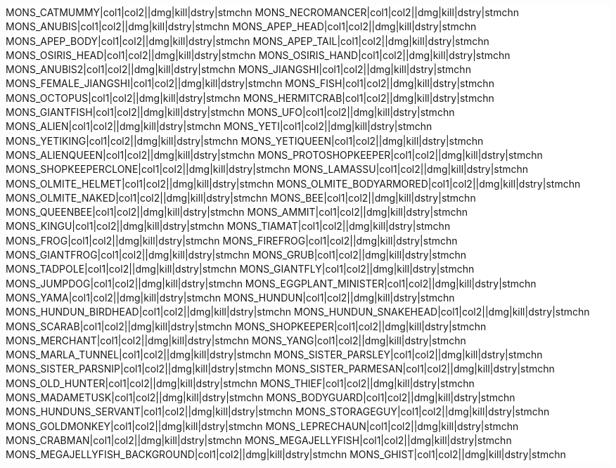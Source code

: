 MONS_CATMUMMY|col1|col2||dmg|kill|dstry|stmchn
MONS_NECROMANCER|col1|col2||dmg|kill|dstry|stmchn
MONS_ANUBIS|col1|col2||dmg|kill|dstry|stmchn
MONS_APEP_HEAD|col1|col2||dmg|kill|dstry|stmchn
MONS_APEP_BODY|col1|col2||dmg|kill|dstry|stmchn
MONS_APEP_TAIL|col1|col2||dmg|kill|dstry|stmchn
MONS_OSIRIS_HEAD|col1|col2||dmg|kill|dstry|stmchn
MONS_OSIRIS_HAND|col1|col2||dmg|kill|dstry|stmchn
MONS_ANUBIS2|col1|col2||dmg|kill|dstry|stmchn
MONS_JIANGSHI|col1|col2||dmg|kill|dstry|stmchn
MONS_FEMALE_JIANGSHI|col1|col2||dmg|kill|dstry|stmchn
MONS_FISH|col1|col2||dmg|kill|dstry|stmchn
MONS_OCTOPUS|col1|col2||dmg|kill|dstry|stmchn
MONS_HERMITCRAB|col1|col2||dmg|kill|dstry|stmchn
MONS_GIANTFISH|col1|col2||dmg|kill|dstry|stmchn
MONS_UFO|col1|col2||dmg|kill|dstry|stmchn
MONS_ALIEN|col1|col2||dmg|kill|dstry|stmchn
MONS_YETI|col1|col2||dmg|kill|dstry|stmchn
MONS_YETIKING|col1|col2||dmg|kill|dstry|stmchn
MONS_YETIQUEEN|col1|col2||dmg|kill|dstry|stmchn
MONS_ALIENQUEEN|col1|col2||dmg|kill|dstry|stmchn
MONS_PROTOSHOPKEEPER|col1|col2||dmg|kill|dstry|stmchn
MONS_SHOPKEEPERCLONE|col1|col2||dmg|kill|dstry|stmchn
MONS_LAMASSU|col1|col2||dmg|kill|dstry|stmchn
MONS_OLMITE_HELMET|col1|col2||dmg|kill|dstry|stmchn
MONS_OLMITE_BODYARMORED|col1|col2||dmg|kill|dstry|stmchn
MONS_OLMITE_NAKED|col1|col2||dmg|kill|dstry|stmchn
MONS_BEE|col1|col2||dmg|kill|dstry|stmchn
MONS_QUEENBEE|col1|col2||dmg|kill|dstry|stmchn
MONS_AMMIT|col1|col2||dmg|kill|dstry|stmchn
MONS_KINGU|col1|col2||dmg|kill|dstry|stmchn
MONS_TIAMAT|col1|col2||dmg|kill|dstry|stmchn
MONS_FROG|col1|col2||dmg|kill|dstry|stmchn
MONS_FIREFROG|col1|col2||dmg|kill|dstry|stmchn
MONS_GIANTFROG|col1|col2||dmg|kill|dstry|stmchn
MONS_GRUB|col1|col2||dmg|kill|dstry|stmchn
MONS_TADPOLE|col1|col2||dmg|kill|dstry|stmchn
MONS_GIANTFLY|col1|col2||dmg|kill|dstry|stmchn
MONS_JUMPDOG|col1|col2||dmg|kill|dstry|stmchn
MONS_EGGPLANT_MINISTER|col1|col2||dmg|kill|dstry|stmchn
MONS_YAMA|col1|col2||dmg|kill|dstry|stmchn
MONS_HUNDUN|col1|col2||dmg|kill|dstry|stmchn
MONS_HUNDUN_BIRDHEAD|col1|col2||dmg|kill|dstry|stmchn
MONS_HUNDUN_SNAKEHEAD|col1|col2||dmg|kill|dstry|stmchn
MONS_SCARAB|col1|col2||dmg|kill|dstry|stmchn
MONS_SHOPKEEPER|col1|col2||dmg|kill|dstry|stmchn
MONS_MERCHANT|col1|col2||dmg|kill|dstry|stmchn
MONS_YANG|col1|col2||dmg|kill|dstry|stmchn
MONS_MARLA_TUNNEL|col1|col2||dmg|kill|dstry|stmchn
MONS_SISTER_PARSLEY|col1|col2||dmg|kill|dstry|stmchn
MONS_SISTER_PARSNIP|col1|col2||dmg|kill|dstry|stmchn
MONS_SISTER_PARMESAN|col1|col2||dmg|kill|dstry|stmchn
MONS_OLD_HUNTER|col1|col2||dmg|kill|dstry|stmchn
MONS_THIEF|col1|col2||dmg|kill|dstry|stmchn
MONS_MADAMETUSK|col1|col2||dmg|kill|dstry|stmchn
MONS_BODYGUARD|col1|col2||dmg|kill|dstry|stmchn
MONS_HUNDUNS_SERVANT|col1|col2||dmg|kill|dstry|stmchn
MONS_STORAGEGUY|col1|col2||dmg|kill|dstry|stmchn
MONS_GOLDMONKEY|col1|col2||dmg|kill|dstry|stmchn
MONS_LEPRECHAUN|col1|col2||dmg|kill|dstry|stmchn
MONS_CRABMAN|col1|col2||dmg|kill|dstry|stmchn
MONS_MEGAJELLYFISH|col1|col2||dmg|kill|dstry|stmchn
MONS_MEGAJELLYFISH_BACKGROUND|col1|col2||dmg|kill|dstry|stmchn
MONS_GHIST|col1|col2||dmg|kill|dstry|stmchn